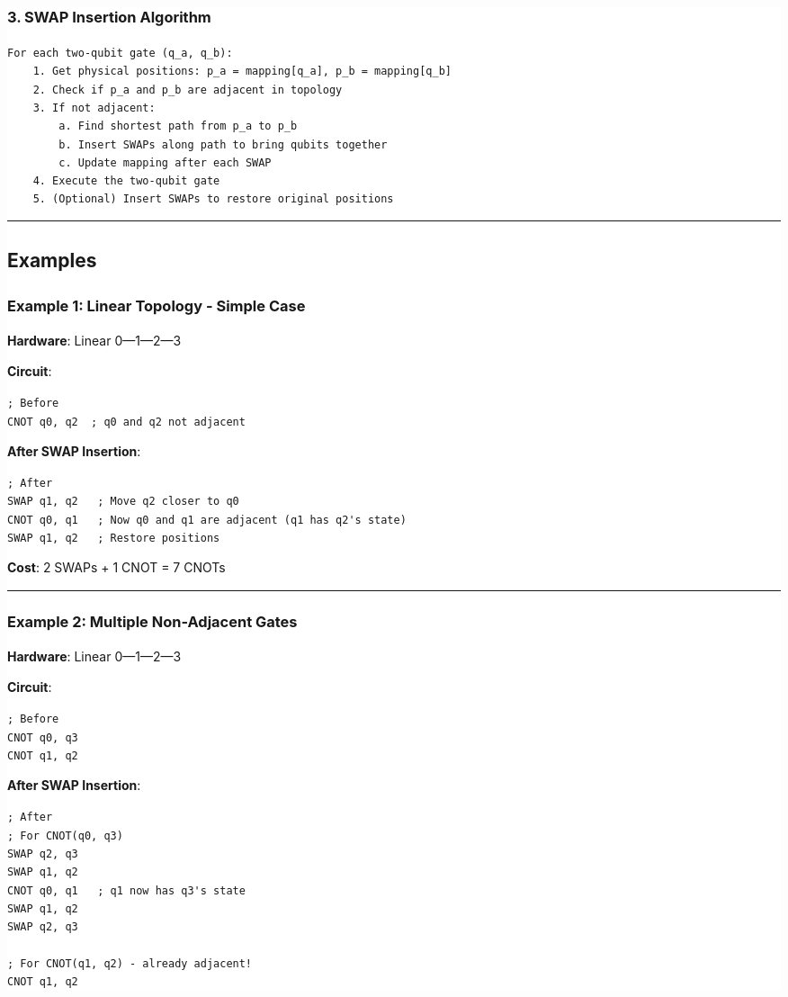 ### 3. SWAP Insertion Algorithm

```
For each two-qubit gate (q_a, q_b):
    1. Get physical positions: p_a = mapping[q_a], p_b = mapping[q_b]
    2. Check if p_a and p_b are adjacent in topology
    3. If not adjacent:
        a. Find shortest path from p_a to p_b
        b. Insert SWAPs along path to bring qubits together
        c. Update mapping after each SWAP
    4. Execute the two-qubit gate
    5. (Optional) Insert SWAPs to restore original positions
```

---

## Examples

### Example 1: Linear Topology - Simple Case

**Hardware**: Linear 0—1—2—3

**Circuit**:
```qir
; Before
CNOT q0, q2  ; q0 and q2 not adjacent
```

**After SWAP Insertion**:
```qir
; After
SWAP q1, q2   ; Move q2 closer to q0
CNOT q0, q1   ; Now q0 and q1 are adjacent (q1 has q2's state)
SWAP q1, q2   ; Restore positions
```

**Cost**: 2 SWAPs + 1 CNOT = 7 CNOTs

---

### Example 2: Multiple Non-Adjacent Gates

**Hardware**: Linear 0—1—2—3

**Circuit**:
```qir
; Before
CNOT q0, q3
CNOT q1, q2
```

**After SWAP Insertion**:
```qir
; After
; For CNOT(q0, q3)
SWAP q2, q3
SWAP q1, q2
CNOT q0, q1   ; q1 now has q3's state
SWAP q1, q2
SWAP q2, q3

; For CNOT(q1, q2) - already adjacent!
CNOT q1, q2
```
